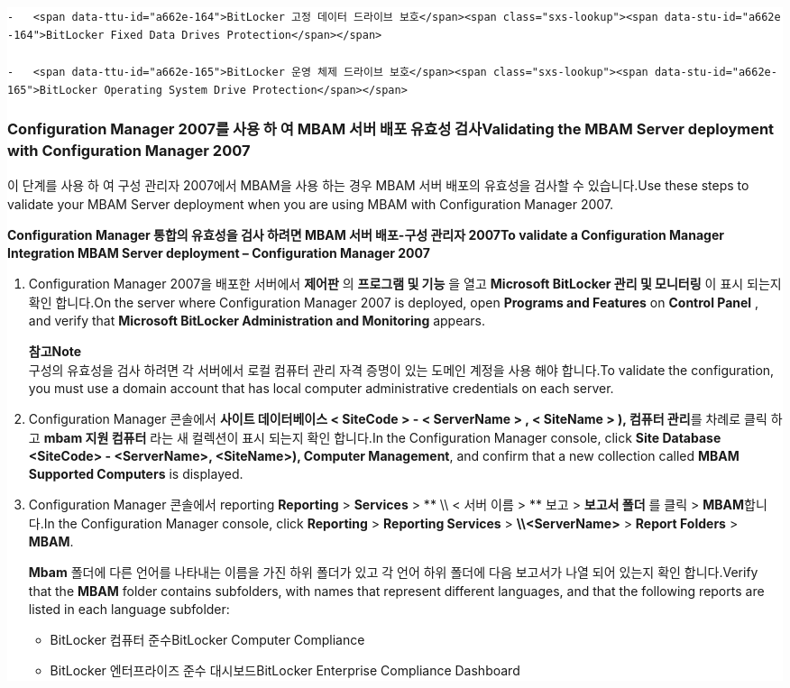    -   <span data-ttu-id="a662e-164">BitLocker 고정 데이터 드라이브 보호</span><span class="sxs-lookup"><span data-stu-id="a662e-164">BitLocker Fixed Data Drives Protection</span></span>

    -   <span data-ttu-id="a662e-165">BitLocker 운영 체제 드라이브 보호</span><span class="sxs-lookup"><span data-stu-id="a662e-165">BitLocker Operating System Drive Protection</span></span>

### <span data-ttu-id="a662e-166">Configuration Manager 2007를 사용 하 여 MBAM 서버 배포 유효성 검사</span><span class="sxs-lookup"><span data-stu-id="a662e-166">Validating the MBAM Server deployment with Configuration Manager 2007</span></span>

<span data-ttu-id="a662e-167">이 단계를 사용 하 여 구성 관리자 2007에서 MBAM을 사용 하는 경우 MBAM 서버 배포의 유효성을 검사할 수 있습니다.</span><span class="sxs-lookup"><span data-stu-id="a662e-167">Use these steps to validate your MBAM Server deployment when you are using MBAM with Configuration Manager 2007.</span></span>

**<span data-ttu-id="a662e-168">Configuration Manager 통합의 유효성을 검사 하려면 MBAM 서버 배포-구성 관리자 2007</span><span class="sxs-lookup"><span data-stu-id="a662e-168">To validate a Configuration Manager Integration MBAM Server deployment – Configuration Manager 2007</span></span>**

1.  <span data-ttu-id="a662e-169">Configuration Manager 2007을 배포한 서버에서 **제어판** 의 **프로그램 및 기능** 을 열고 **Microsoft BitLocker 관리 및 모니터링** 이 표시 되는지 확인 합니다.</span><span class="sxs-lookup"><span data-stu-id="a662e-169">On the server where Configuration Manager 2007 is deployed, open **Programs and Features** on **Control Panel** , and verify that **Microsoft BitLocker Administration and Monitoring** appears.</span></span>

    **<span data-ttu-id="a662e-170">참고</span><span class="sxs-lookup"><span data-stu-id="a662e-170">Note</span></span>**  
    <span data-ttu-id="a662e-171">구성의 유효성을 검사 하려면 각 서버에서 로컬 컴퓨터 관리 자격 증명이 있는 도메인 계정을 사용 해야 합니다.</span><span class="sxs-lookup"><span data-stu-id="a662e-171">To validate the configuration, you must use a domain account that has local computer administrative credentials on each server.</span></span>



2.  <span data-ttu-id="a662e-172">Configuration Manager 콘솔에서 **사이트 데이터베이스 &lt; SiteCode &gt;  -  &lt; ServerName &gt; , &lt; SiteName &gt; ), 컴퓨터 관리**를 차례로 클릭 하 고 **mbam 지원 컴퓨터** 라는 새 컬렉션이 표시 되는지 확인 합니다.</span><span class="sxs-lookup"><span data-stu-id="a662e-172">In the Configuration Manager console, click **Site Database &lt;SiteCode&gt; - &lt;ServerName&gt;, &lt;SiteName&gt;), Computer Management**, and confirm that a new collection called **MBAM Supported Computers** is displayed.</span></span>

3.  <span data-ttu-id="a662e-173">Configuration Manager 콘솔에서 reporting **Reporting** &gt; **Services** &gt; \*\* \\\\ &lt; 서버 이름 &gt; \*\* 보고 &gt; **보고서 폴더** 를 클릭 &gt; **MBAM**합니다.</span><span class="sxs-lookup"><span data-stu-id="a662e-173">In the Configuration Manager console, click **Reporting** &gt; **Reporting Services** &gt; **\\\\&lt;ServerName&gt;** &gt; **Report Folders** &gt; **MBAM**.</span></span>

    <span data-ttu-id="a662e-174">**Mbam** 폴더에 다른 언어를 나타내는 이름을 가진 하위 폴더가 있고 각 언어 하위 폴더에 다음 보고서가 나열 되어 있는지 확인 합니다.</span><span class="sxs-lookup"><span data-stu-id="a662e-174">Verify that the **MBAM** folder contains subfolders, with names that represent different languages, and that the following reports are listed in each language subfolder:</span></span>

    -   <span data-ttu-id="a662e-175">BitLocker 컴퓨터 준수</span><span class="sxs-lookup"><span data-stu-id="a662e-175">BitLocker Computer Compliance</span></span>

    -   <span data-ttu-id="a662e-176">BitLocker 엔터프라이즈 준수 대시보드</span><span class="sxs-lookup"><span data-stu-id="a662e-176">BitLocker Enterprise Compliance Dashboard</span></span>
